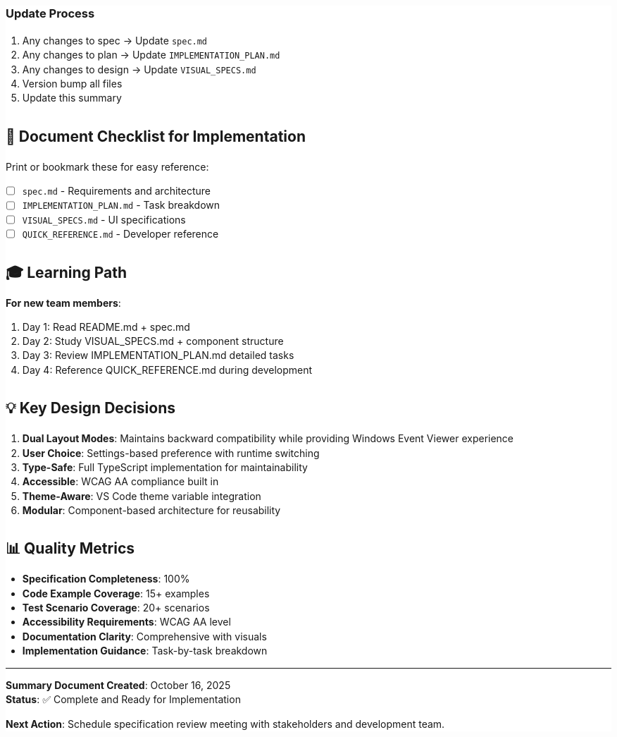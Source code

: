 ### Update Process
1. Any changes to spec → Update `spec.md`
2. Any changes to plan → Update `IMPLEMENTATION_PLAN.md`
3. Any changes to design → Update `VISUAL_SPECS.md`
4. Version bump all files
5. Update this summary

## 📝 Document Checklist for Implementation

Print or bookmark these for easy reference:

- [ ] `spec.md` - Requirements and architecture
- [ ] `IMPLEMENTATION_PLAN.md` - Task breakdown
- [ ] `VISUAL_SPECS.md` - UI specifications
- [ ] `QUICK_REFERENCE.md` - Developer reference

## 🎓 Learning Path

**For new team members**:
1. Day 1: Read README.md + spec.md
2. Day 2: Study VISUAL_SPECS.md + component structure
3. Day 3: Review IMPLEMENTATION_PLAN.md detailed tasks
4. Day 4: Reference QUICK_REFERENCE.md during development

## 💡 Key Design Decisions

1. **Dual Layout Modes**: Maintains backward compatibility while providing Windows Event Viewer experience
2. **User Choice**: Settings-based preference with runtime switching
3. **Type-Safe**: Full TypeScript implementation for maintainability
4. **Accessible**: WCAG AA compliance built in
5. **Theme-Aware**: VS Code theme variable integration
6. **Modular**: Component-based architecture for reusability

## 📊 Quality Metrics

- **Specification Completeness**: 100%
- **Code Example Coverage**: 15+ examples
- **Test Scenario Coverage**: 20+ scenarios
- **Accessibility Requirements**: WCAG AA level
- **Documentation Clarity**: Comprehensive with visuals
- **Implementation Guidance**: Task-by-task breakdown

---

**Summary Document Created**: October 16, 2025  
**Status**: ✅ Complete and Ready for Implementation

**Next Action**: Schedule specification review meeting with stakeholders and development team.

